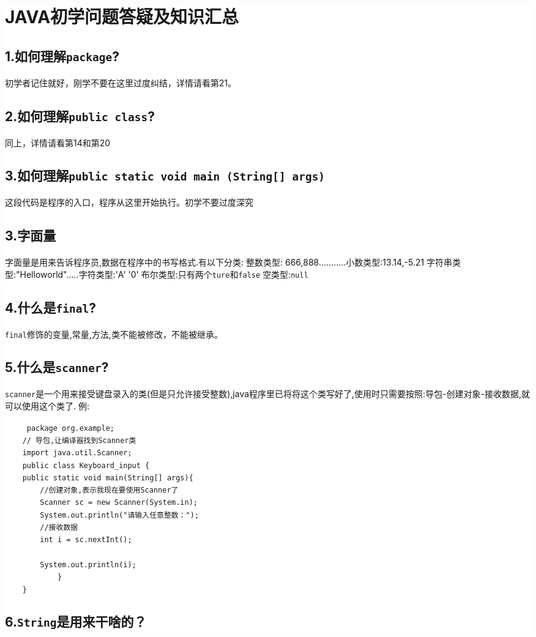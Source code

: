 
# JAVA初学问题答疑及知识汇总

## 1.如何理解`package`?

初学者记住就好，刚学不要在这里过度纠结，详情请看第21。

## 2.如何理解`public class`?

同上，详情请看第14和第20

## 3.如何理解`public static void main (String[] args)`

这段代码是程序的入口，程序从这里开始执行。初学不要过度深究

## 3.字面量

字面量是用来告诉程序员,数据在程序中的书写格式.有以下分类:
整数类型: 666,888...........小数类型:13.14,-5.21
字符串类型:"Helloworld".....字符类型:'A' '0'
布尔类型:只有两个`ture`和`false`
空类型:`null`

## 4.什么是`final`?

`final`修饰的变量,常量,方法,类不能被修改，不能被继承。

## 5.什么是`scanner`?

`scanner`是一个用来接受键盘录入的类(但是只允许接受整数),java程序里已将将这个类写好了,使用时只需要按照:导包-创建对象-接收数据,就可以使用这个类了.
例:

```  .
     package org.example;
    // 导包,让编译器找到Scanner类
    import java.util.Scanner;
    public class Keyboard_input {
    public static void main(String[] args){
        //创建对象,表示我现在要使用Scanner了
        Scanner sc = new Scanner(System.in);
        System.out.println("请输入任意整数：");
        //接收数据
        int i = sc.nextInt();

        System.out.println(i);
            }
    }
```

## 6.`String`是用来干啥的？
